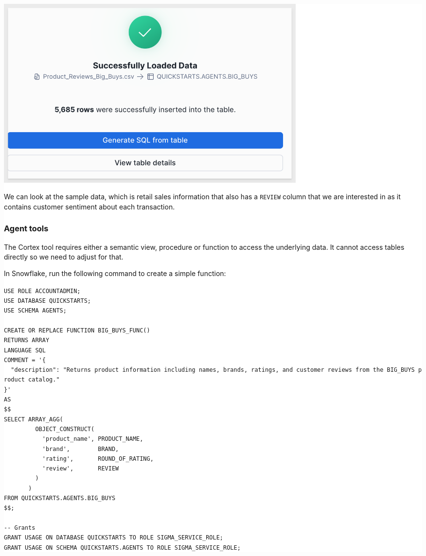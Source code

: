 <img src="assets/cortex_21.png" width="600"/>

We can look at the sample data, which is retail sales information that also has a `REVIEW` column that we are interested in as it contains customer sentiment about each transaction.

### Agent tools
The Cortex tool requires either a semantic view, procedure or function to access the underlying data. It cannot access tables directly so we need to adjust for that.

In Snowflake, run the following command to create a simple function:
```code
USE ROLE ACCOUNTADMIN;
USE DATABASE QUICKSTARTS;
USE SCHEMA AGENTS;

CREATE OR REPLACE FUNCTION BIG_BUYS_FUNC()
RETURNS ARRAY
LANGUAGE SQL
COMMENT = '{
  "description": "Returns product information including names, brands, ratings, and customer reviews from the BIG_BUYS product catalog."
}'
AS
$$
SELECT ARRAY_AGG(
         OBJECT_CONSTRUCT(
           'product_name', PRODUCT_NAME,
           'brand',        BRAND,
           'rating',       ROUND_OF_RATING,
           'review',       REVIEW
         )
       )
FROM QUICKSTARTS.AGENTS.BIG_BUYS
$$;

-- Grants
GRANT USAGE ON DATABASE QUICKSTARTS TO ROLE SIGMA_SERVICE_ROLE;
GRANT USAGE ON SCHEMA QUICKSTARTS.AGENTS TO ROLE SIGMA_SERVICE_ROLE;
```